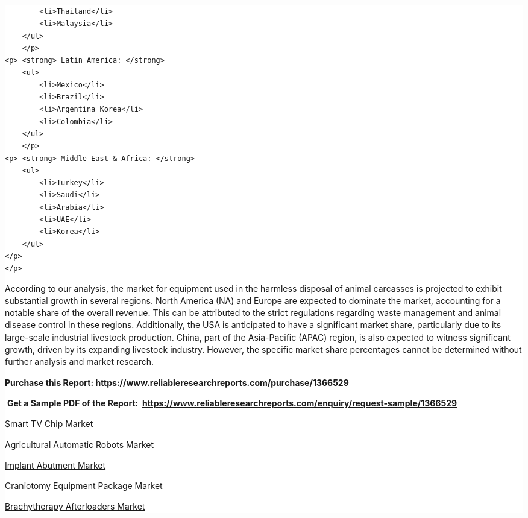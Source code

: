             <li>Thailand</li>
            <li>Malaysia</li>
        </ul>
        </p> 
    <p> <strong> Latin America: </strong>
        <ul>
            <li>Mexico</li>
            <li>Brazil</li>
            <li>Argentina Korea</li>
            <li>Colombia</li>
        </ul>
        </p> 
    <p> <strong> Middle East & Africa: </strong>
        <ul>
            <li>Turkey</li>
            <li>Saudi</li>
            <li>Arabia</li>
            <li>UAE</li>
            <li>Korea</li>
        </ul>
    </p>
    </p>
<p><p>According to our analysis, the market for equipment used in the harmless disposal of animal carcasses is projected to exhibit substantial growth in several regions. North America (NA) and Europe are expected to dominate the market, accounting for a notable share of the overall revenue. This can be attributed to the strict regulations regarding waste management and animal disease control in these regions. Additionally, the USA is anticipated to have a significant market share, particularly due to its large-scale industrial livestock production. China, part of the Asia-Pacific (APAC) region, is also expected to witness significant growth, driven by its expanding livestock industry. However, the specific market share percentages cannot be determined without further analysis and market research.</p></p>
<p><strong>Purchase this Report: <a href="https://www.reliableresearchreports.com/purchase/1366529">https://www.reliableresearchreports.com/purchase/1366529</a></strong></p>
<p>&nbsp;<strong>Get a Sample PDF of the Report:&nbsp;&nbsp;<a href="https://www.reliableresearchreports.com/enquiry/request-sample/1366529">https://www.reliableresearchreports.com/enquiry/request-sample/1366529</a></strong></p>
<p><strong></strong></p>
<p><p><a href="https://www.linkedin.com/pulse/smart-tv-chip-market-size-2023-2030-global-industrial-nye1e/">Smart TV Chip Market</a></p><p><a href="https://github.com/ChiragRp1/Market-Research-Report-List-1/blob/main/agricultural-automatic-robots-market.md">Agricultural Automatic Robots Market</a></p><p><a href="https://medium.com/@bank.build.unity/implant-abutment-market-size-cagr-trends-2024-2030-94cf646b64c2">Implant Abutment Market</a></p><p><a href="https://issuu.com/reportprime-2/docs/craniotomy-equipment-package-market-size-2030.pptx?fr=xKAE9_zU1NQ">Craniotomy Equipment Package Market</a></p><p><a href="https://medium.com/@flee.calm.mark/brachytherapy-afterloaders-market-size-cagr-trends-2024-2030-7fcfd6c52122">Brachytherapy Afterloaders Market</a></p></p>